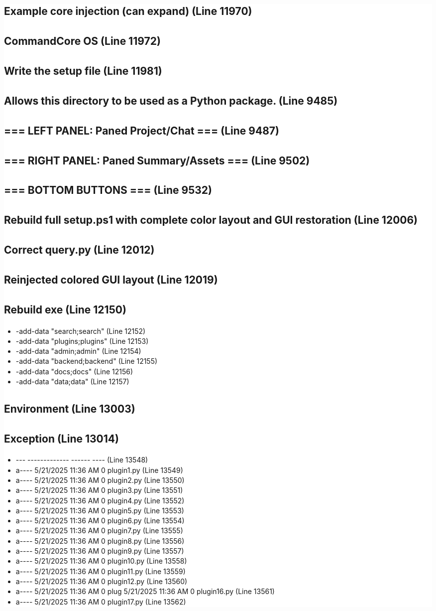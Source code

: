 ## Example core injection (can expand) (Line 11970)

## CommandCore OS (Line 11972)

## Write the setup file (Line 11981)

## Allows this directory to be used as a Python package. (Line 9485)

## === LEFT PANEL: Paned Project/Chat === (Line 9487)

## === RIGHT PANEL: Paned Summary/Assets === (Line 9502)

## === BOTTOM BUTTONS === (Line 9532)

## Rebuild full setup.ps1 with complete color layout and GUI restoration (Line 12006)

## Correct query.py (Line 12012)

## Reinjected colored GUI layout (Line 12019)

## Rebuild exe (Line 12150)
- -add-data "search;search"  (Line 12152)
- -add-data "plugins;plugins"  (Line 12153)
- -add-data "admin;admin"  (Line 12154)
- -add-data "backend;backend"  (Line 12155)
- -add-data "docs;docs"  (Line 12156)
- -add-data "data;data" (Line 12157)

## Environment (Line 13003)

## Exception (Line 13014)
- ---                 -------------         ------ ---- (Line 13548)
- a----         5/21/2025  11:36 AM              0 plugin1.py (Line 13549)
- a----         5/21/2025  11:36 AM              0 plugin2.py (Line 13550)
- a----         5/21/2025  11:36 AM              0 plugin3.py (Line 13551)
- a----         5/21/2025  11:36 AM              0 plugin4.py (Line 13552)
- a----         5/21/2025  11:36 AM              0 plugin5.py (Line 13553)
- a----         5/21/2025  11:36 AM              0 plugin6.py (Line 13554)
- a----         5/21/2025  11:36 AM              0 plugin7.py (Line 13555)
- a----         5/21/2025  11:36 AM              0 plugin8.py (Line 13556)
- a----         5/21/2025  11:36 AM              0 plugin9.py (Line 13557)
- a----         5/21/2025  11:36 AM              0 plugin10.py (Line 13558)
- a----         5/21/2025  11:36 AM              0 plugin11.py (Line 13559)
- a----         5/21/2025  11:36 AM              0 plugin12.py (Line 13560)
- a----         5/21/2025  11:36 AM              0 plug  5/21/2025  11:36 AM              0 plugin16.py       (Line 13561)
- a----         5/21/2025  11:36 AM              0 plugin17.py (Line 13562)
